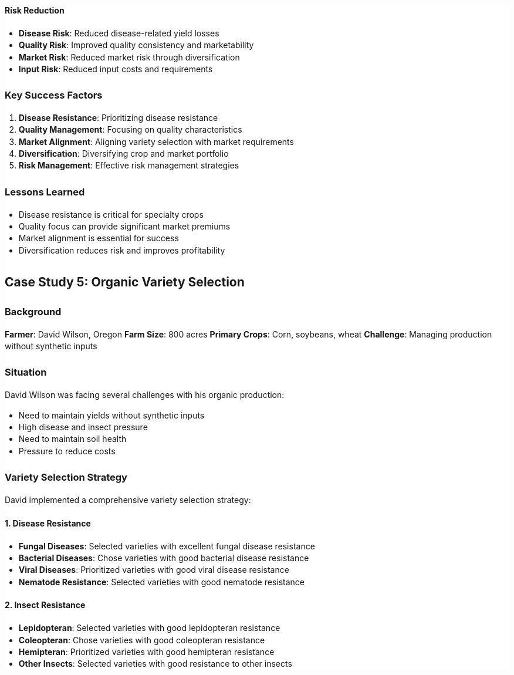 #### Risk Reduction
- **Disease Risk**: Reduced disease-related yield losses
- **Quality Risk**: Improved quality consistency and marketability
- **Market Risk**: Reduced market risk through diversification
- **Input Risk**: Reduced input costs and requirements

### Key Success Factors
1. **Disease Resistance**: Prioritizing disease resistance
2. **Quality Management**: Focusing on quality characteristics
3. **Market Alignment**: Aligning variety selection with market requirements
4. **Diversification**: Diversifying crop and market portfolio
5. **Risk Management**: Effective risk management strategies

### Lessons Learned
- Disease resistance is critical for specialty crops
- Quality focus can provide significant market premiums
- Market alignment is essential for success
- Diversification reduces risk and improves profitability

## Case Study 5: Organic Variety Selection

### Background
**Farmer**: David Wilson, Oregon
**Farm Size**: 800 acres
**Primary Crops**: Corn, soybeans, wheat
**Challenge**: Managing production without synthetic inputs

### Situation
David Wilson was facing several challenges with his organic production:
- Need to maintain yields without synthetic inputs
- High disease and insect pressure
- Need to maintain soil health
- Pressure to reduce costs

### Variety Selection Strategy
David implemented a comprehensive variety selection strategy:

#### 1. Disease Resistance
- **Fungal Diseases**: Selected varieties with excellent fungal disease resistance
- **Bacterial Diseases**: Chose varieties with good bacterial disease resistance
- **Viral Diseases**: Prioritized varieties with good viral disease resistance
- **Nematode Resistance**: Selected varieties with good nematode resistance

#### 2. Insect Resistance
- **Lepidopteran**: Selected varieties with good lepidopteran resistance
- **Coleopteran**: Chose varieties with good coleopteran resistance
- **Hemipteran**: Prioritized varieties with good hemipteran resistance
- **Other Insects**: Selected varieties with good resistance to other insects
